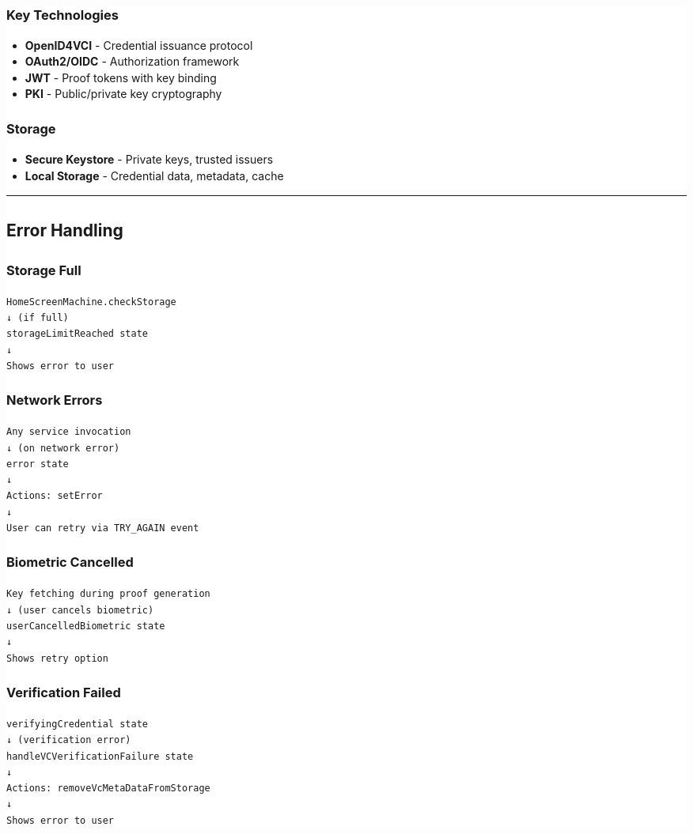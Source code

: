 ### Key Technologies
- **OpenID4VCI** - Credential issuance protocol
- **OAuth2/OIDC** - Authorization framework
- **JWT** - Proof tokens with key binding
- **PKI** - Public/private key cryptography

### Storage
- **Secure Keystore** - Private keys, trusted issuers
- **Local Storage** - Credential data, metadata, cache

---

## Error Handling

### Storage Full
```
HomeScreenMachine.checkStorage
↓ (if full)
storageLimitReached state
↓
Shows error to user
```

### Network Errors
```
Any service invocation
↓ (on network error)
error state
↓
Actions: setError
↓
User can retry via TRY_AGAIN event
```

### Biometric Cancelled
```
Key fetching during proof generation
↓ (user cancels biometric)
userCancelledBiometric state
↓
Shows retry option
```

### Verification Failed
```
verifyingCredential state
↓ (verification error)
handleVCVerificationFailure state
↓
Actions: removeVcMetaDataFromStorage
↓
Shows error to user
```
